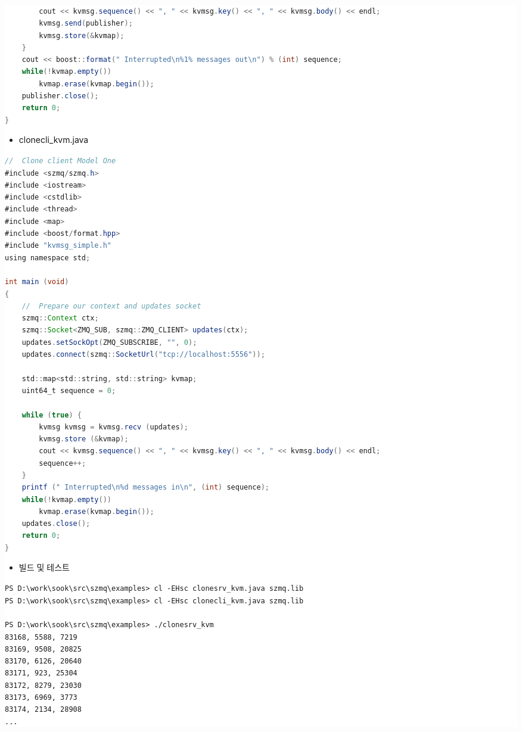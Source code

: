 ```java
        cout << kvmsg.sequence() << ", " << kvmsg.key() << ", " << kvmsg.body() << endl;
        kvmsg.send(publisher);
        kvmsg.store(&kvmap);
    }
    cout << boost::format(" Interrupted\n%1% messages out\n") % (int) sequence;
    while(!kvmap.empty())
        kvmap.erase(kvmap.begin());
    publisher.close();
    return 0;
}
```

* clonecli_kvm.java

```java
//  Clone client Model One
#include <szmq/szmq.h>
#include <iostream>
#include <cstdlib>
#include <thread>
#include <map>
#include <boost/format.hpp>
#include "kvmsg_simple.h"
using namespace std;

int main (void)
{
    //  Prepare our context and updates socket
    szmq::Context ctx;
    szmq::Socket<ZMQ_SUB, szmq::ZMQ_CLIENT> updates(ctx);
    updates.setSockOpt(ZMQ_SUBSCRIBE, "", 0);
    updates.connect(szmq::SocketUrl("tcp://localhost:5556"));

    std::map<std::string, std::string> kvmap;
    uint64_t sequence = 0;

    while (true) {
        kvmsg kvmsg = kvmsg.recv (updates);
        kvmsg.store (&kvmap);
        cout << kvmsg.sequence() << ", " << kvmsg.key() << ", " << kvmsg.body() << endl;
        sequence++;
    }
    printf (" Interrupted\n%d messages in\n", (int) sequence);
    while(!kvmap.empty())
        kvmap.erase(kvmap.begin());
    updates.close();
    return 0;
}
```

* 빌드 및 테스트

~~~{.bash}
PS D:\work\sook\src\szmq\examples> cl -EHsc clonesrv_kvm.java szmq.lib
PS D:\work\sook\src\szmq\examples> cl -EHsc clonecli_kvm.java szmq.lib

PS D:\work\sook\src\szmq\examples> ./clonesrv_kvm
83168, 5588, 7219
83169, 9508, 20825
83170, 6126, 20640
83171, 923, 25304
83172, 8279, 23030
83173, 6969, 3773
83174, 2134, 28908
...
~~~